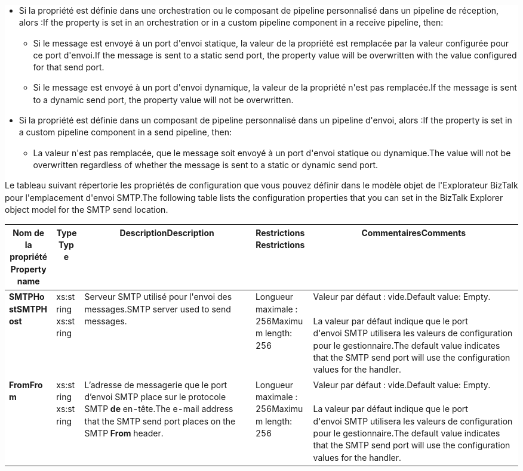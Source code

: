 -   <span data-ttu-id="ec0e1-123">Si la propriété est définie dans une orchestration ou le composant de pipeline personnalisé dans un pipeline de réception, alors :</span><span class="sxs-lookup"><span data-stu-id="ec0e1-123">If the property is set in an orchestration or in a custom pipeline component in a receive pipeline, then:</span></span>  
  
    -   <span data-ttu-id="ec0e1-124">Si le message est envoyé à un port d'envoi statique, la valeur de la propriété est remplacée par la valeur configurée pour ce port d'envoi.</span><span class="sxs-lookup"><span data-stu-id="ec0e1-124">If the message is sent to a static send port, the property value will be overwritten with the value configured for that send port.</span></span>  
  
    -   <span data-ttu-id="ec0e1-125">Si le message est envoyé à un port d'envoi dynamique, la valeur de la propriété n'est pas remplacée.</span><span class="sxs-lookup"><span data-stu-id="ec0e1-125">If the message is sent to a dynamic send port, the property value will not be overwritten.</span></span>  
  
-   <span data-ttu-id="ec0e1-126">Si la propriété est définie dans un composant de pipeline personnalisé dans un pipeline d'envoi, alors :</span><span class="sxs-lookup"><span data-stu-id="ec0e1-126">If the property is set in a custom pipeline component in a send pipeline, then:</span></span>  
  
    -   <span data-ttu-id="ec0e1-127">La valeur n'est pas remplacée, que le message soit envoyé à un port d'envoi statique ou dynamique.</span><span class="sxs-lookup"><span data-stu-id="ec0e1-127">The value will not be overwritten regardless of whether the message is sent to a static or dynamic send port.</span></span>  
  
 <span data-ttu-id="ec0e1-128">Le tableau suivant répertorie les propriétés de configuration que vous pouvez définir dans le modèle objet de l'Explorateur BizTalk pour l'emplacement d'envoi SMTP.</span><span class="sxs-lookup"><span data-stu-id="ec0e1-128">The following table lists the configuration properties that you can set in the BizTalk Explorer object model for the SMTP send location.</span></span>  
  
|<span data-ttu-id="ec0e1-129">Nom de la propriété</span><span class="sxs-lookup"><span data-stu-id="ec0e1-129">Property name</span></span>|<span data-ttu-id="ec0e1-130">Type</span><span class="sxs-lookup"><span data-stu-id="ec0e1-130">Type</span></span>|<span data-ttu-id="ec0e1-131"> Description</span><span class="sxs-lookup"><span data-stu-id="ec0e1-131">Description</span></span>|<span data-ttu-id="ec0e1-132">Restrictions</span><span class="sxs-lookup"><span data-stu-id="ec0e1-132">Restrictions</span></span>|<span data-ttu-id="ec0e1-133">Commentaires</span><span class="sxs-lookup"><span data-stu-id="ec0e1-133">Comments</span></span>|  
|-------------------|----------|-----------------|------------------|--------------|  
|<span data-ttu-id="ec0e1-134">**SMTPHost**</span><span class="sxs-lookup"><span data-stu-id="ec0e1-134">**SMTPHost**</span></span>|<span data-ttu-id="ec0e1-135">xs:string</span><span class="sxs-lookup"><span data-stu-id="ec0e1-135">xs:string</span></span>|<span data-ttu-id="ec0e1-136">Serveur SMTP utilisé pour l'envoi des messages.</span><span class="sxs-lookup"><span data-stu-id="ec0e1-136">SMTP server used to send messages.</span></span>|<span data-ttu-id="ec0e1-137">Longueur maximale : 256</span><span class="sxs-lookup"><span data-stu-id="ec0e1-137">Maximum length: 256</span></span>|<span data-ttu-id="ec0e1-138">Valeur par défaut : vide.</span><span class="sxs-lookup"><span data-stu-id="ec0e1-138">Default value: Empty.</span></span><br /><br /> <span data-ttu-id="ec0e1-139">La valeur par défaut indique que le port d'envoi SMTP utilisera les valeurs de configuration pour le gestionnaire.</span><span class="sxs-lookup"><span data-stu-id="ec0e1-139">The default value indicates that the SMTP send port will use the configuration values for the handler.</span></span>|  
|<span data-ttu-id="ec0e1-140">**From**</span><span class="sxs-lookup"><span data-stu-id="ec0e1-140">**From**</span></span>|<span data-ttu-id="ec0e1-141">xs:string</span><span class="sxs-lookup"><span data-stu-id="ec0e1-141">xs:string</span></span>|<span data-ttu-id="ec0e1-142">L’adresse de messagerie que le port d’envoi SMTP place sur le protocole SMTP **de** en-tête.</span><span class="sxs-lookup"><span data-stu-id="ec0e1-142">The e-mail address that the SMTP send port places on the SMTP **From** header.</span></span>|<span data-ttu-id="ec0e1-143">Longueur maximale : 256</span><span class="sxs-lookup"><span data-stu-id="ec0e1-143">Maximum length: 256</span></span>|<span data-ttu-id="ec0e1-144">Valeur par défaut : vide.</span><span class="sxs-lookup"><span data-stu-id="ec0e1-144">Default value: Empty.</span></span><br /><br /> <span data-ttu-id="ec0e1-145">La valeur par défaut indique que le port d'envoi SMTP utilisera les valeurs de configuration pour le gestionnaire.</span><span class="sxs-lookup"><span data-stu-id="ec0e1-145">The default value indicates that the SMTP send port will use the configuration values for the handler.</span></span>|  